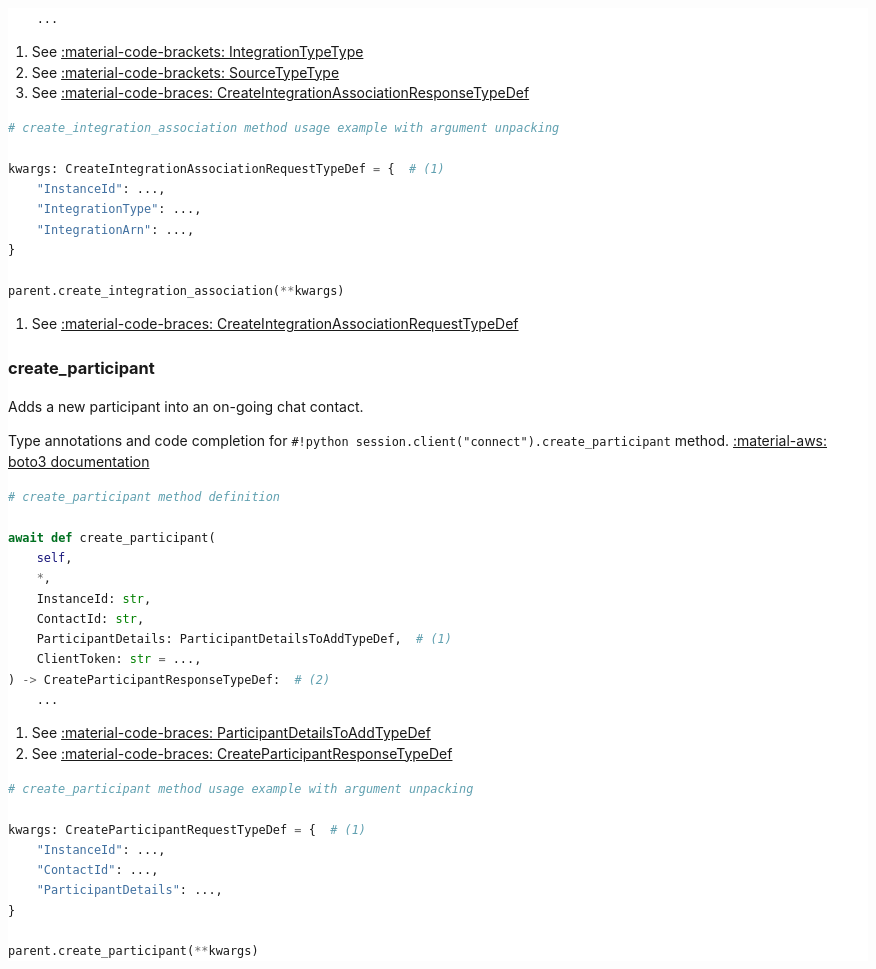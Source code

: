 ```python
    ...
```

1. See [:material-code-brackets: IntegrationTypeType](./literals.md#integrationtypetype)
2. See [:material-code-brackets: SourceTypeType](./literals.md#sourcetypetype)
3. See [:material-code-braces: CreateIntegrationAssociationResponseTypeDef](./type_defs.md#createintegrationassociationresponsetypedef)


```python
# create_integration_association method usage example with argument unpacking

kwargs: CreateIntegrationAssociationRequestTypeDef = {  # (1)
    "InstanceId": ...,
    "IntegrationType": ...,
    "IntegrationArn": ...,
}

parent.create_integration_association(**kwargs)
```

1. See [:material-code-braces: CreateIntegrationAssociationRequestTypeDef](./type_defs.md#createintegrationassociationrequesttypedef)

### create\_participant

Adds a new participant into an on-going chat contact.

Type annotations and code completion for `#!python session.client("connect").create_participant` method.
[:material-aws: boto3 documentation](https://boto3.amazonaws.com/v1/documentation/api/latest/reference/services/connect.html#Connect.Client)

```python
# create_participant method definition

await def create_participant(
    self,
    *,
    InstanceId: str,
    ContactId: str,
    ParticipantDetails: ParticipantDetailsToAddTypeDef,  # (1)
    ClientToken: str = ...,
) -> CreateParticipantResponseTypeDef:  # (2)
    ...
```

1. See [:material-code-braces: ParticipantDetailsToAddTypeDef](./type_defs.md#participantdetailstoaddtypedef)
2. See [:material-code-braces: CreateParticipantResponseTypeDef](./type_defs.md#createparticipantresponsetypedef)


```python
# create_participant method usage example with argument unpacking

kwargs: CreateParticipantRequestTypeDef = {  # (1)
    "InstanceId": ...,
    "ContactId": ...,
    "ParticipantDetails": ...,
}

parent.create_participant(**kwargs)
```

